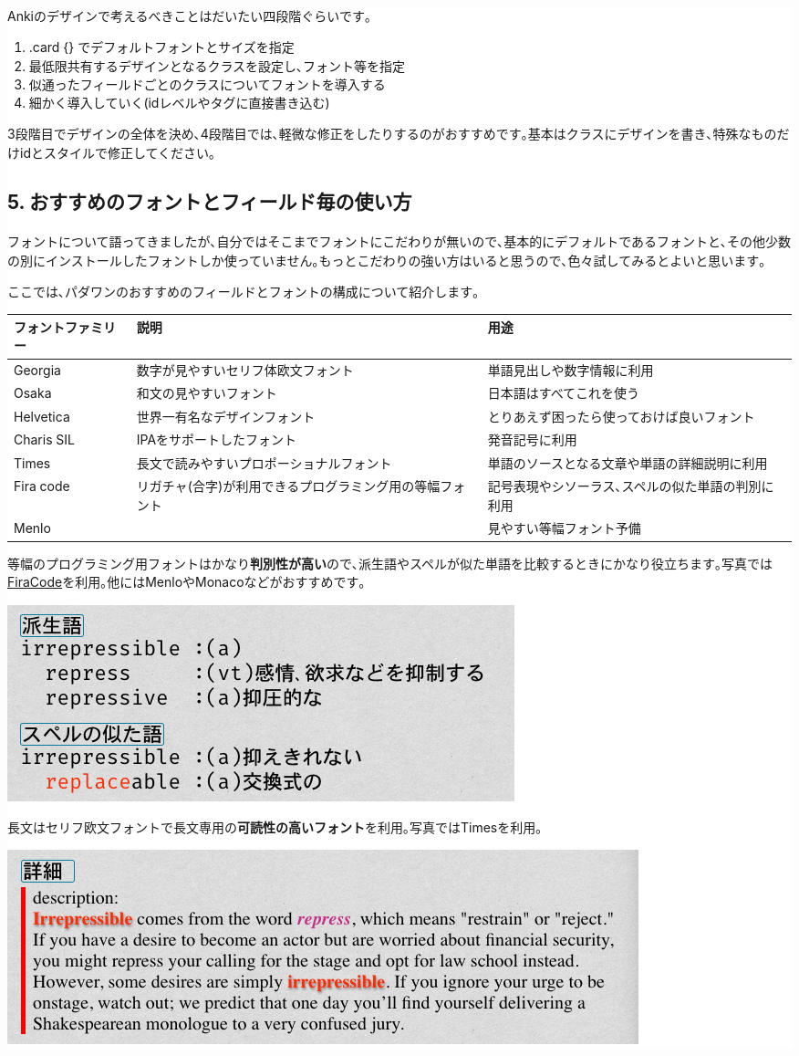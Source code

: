 Ankiのデザインで考えるべきことはだいたい四段階ぐらいです｡

1. .card {} でデフォルトフォントとサイズを指定
2. 最低限共有するデザインとなるクラスを設定し､フォント等を指定
3. 似通ったフィールドごとのクラスについてフォントを導入する
4. 細かく導入していく(idレベルやタグに直接書き込む)

3段階目でデザインの全体を決め､4段階目では､軽微な修正をしたりするのがおすすめです｡基本はクラスにデザインを書き､特殊なものだけidとスタイルで修正してください｡

## 5\. おすすめのフォントとフィールド毎の使い方

フォントについて語ってきましたが､自分ではそこまでフォントにこだわりが無いので､基本的にデフォルトであるフォントと､その他少数の別にインストールしたフォントしか使っていません｡もっとこだわりの強い方はいると思うので､色々試してみるとよいと思います｡

ここでは､パダワンのおすすめのフィールドとフォントの構成について紹介します｡

| フォントファミリー | 説明                                                     | 用途                                              |
|:------------------ |:-------------------------------------------------------- |:------------------------------------------------- |
| Georgia            | 数字が見やすいセリフ体欧文フォント                       | 単語見出しや数字情報に利用                        |
| Osaka              | 和文の見やすいフォント                                   | 日本語はすべてこれを使う                          |
| Helvetica          | 世界一有名なデザインフォント                             | とりあえず困ったら使っておけば良いフォント        |
| Charis SIL         | IPAをサポートしたフォント                                | 発音記号に利用                                    |
| Times              | 長文で読みやすいプロポーショナルフォント                 | 単語のソースとなる文章や単語の詳細説明に利用      |
| Fira code          | リガチャ(合字)が利用できるプログラミング用の等幅フォント | 記号表現やシソーラス､スペルの似た単語の判別に利用 |
| Menlo              |                                                          | 見やすい等幅フォント予備                          |

等幅のプログラミング用フォントはかなり**判別性が高い**ので､派生語やスペルが似た単語を比較するときにかなり役立ちます｡写真では[FiraCode](https://github.com/tonsky/FiraCode)を利用｡他にはMenloやMonacoなどがおすすめです｡

![Firacode](data/Firacode.png)

長文はセリフ欧文フォントで長文専用の**可読性の高いフォント**を利用｡写真ではTimesを利用｡

![Time](data/Time.png)